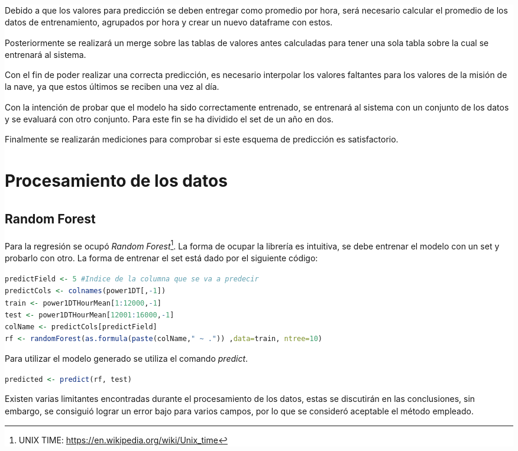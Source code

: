 [^1]: UNIX TIME: <https://en.wikipedia.org/wiki/Unix_time>

[^2]: group\_by: library(dplyr)

[^3]: na.spline, na.approx: library(zoo)
En este trabajo se avanzará sobre la hipótesis de la predicción gruesa.
Para poder realizar predicción sobre los datos es necesario pre-procesar
los datos para colocarlos en escalas de tiempos similares. Para esto se
requerirá realizar un match en la escala temporal ($'ut\_ms'$) de los
valores de incidencia solar con los de de potencia de entrada. Esta
escala se encuentra en tiempo UNIX de milisegundos(POSIX), por lo que
será necesario convertirlos a DateTime para facilitar su análisis.

Debido a que los valores para predicción se deben entregar como promedio
por hora, será necesario calcular el promedio de los datos de
entrenamiento, agrupados por hora y crear un nuevo dataframe con estos.

Posteriormente se realizará un merge sobre las tablas de valores antes
calculadas para tener una sola tabla sobre la cual se entrenará al
sistema.

Con el fin de poder realizar una correcta predicción, es necesario
interpolar los valores faltantes para los valores de la misión de la
nave, ya que estos últimos se reciben una vez al día.

Con la intención de probar que el modelo ha sido correctamente
entrenado, se entrenará al sistema con un conjunto de los datos y se
evaluará con otro conjunto. Para este fin se ha dividido el set de un
año en dos.

Finalmente se realizarán mediciones para comprobar si este esquema de
predicción es satisfactorio.

Procesamiento de los datos
==========================

Random Forest
-------------

Para la regresión se ocupó *Random Forest*[^1]. La forma de ocupar la
librería es intuitiva, se debe entrenar el modelo con un set y probarlo
con otro. La forma de entrenar el set está dado por el siguiente código:

``` {.r language="R"}
predictField <- 5 #Indice de la columna que se va a predecir
predictCols <- colnames(power1DT[,-1])
train <- power1DTHourMean[1:12000,-1]
test <- power1DTHourMean[12001:16000,-1]
colName <- predictCols[predictField]
rf <- randomForest(as.formula(paste(colName," ~ .")) ,data=train, ntree=10)
```

Para utilizar el modelo generado se utiliza el comando *predict*.

``` {.r language="R"}
predicted <- predict(rf, test)
```

Existen varias limitantes encontradas durante el procesamiento de los
datos, estas se discutirán en las conclusiones, sin embargo, se
consiguió lograr un error bajo para varios campos, por lo que se
consideró aceptable el método empleado.


[^1]: library(randomforest)